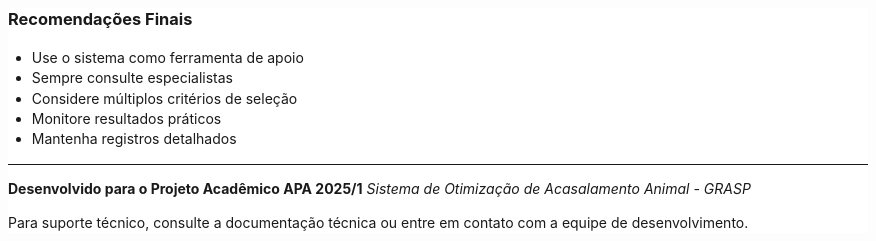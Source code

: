 ### Recomendações Finais
- Use o sistema como ferramenta de apoio
- Sempre consulte especialistas
- Considere múltiplos critérios de seleção
- Monitore resultados práticos
- Mantenha registros detalhados

---

**Desenvolvido para o Projeto Acadêmico APA 2025/1**
*Sistema de Otimização de Acasalamento Animal - GRASP*

Para suporte técnico, consulte a documentação técnica ou entre em contato com a equipe de desenvolvimento.